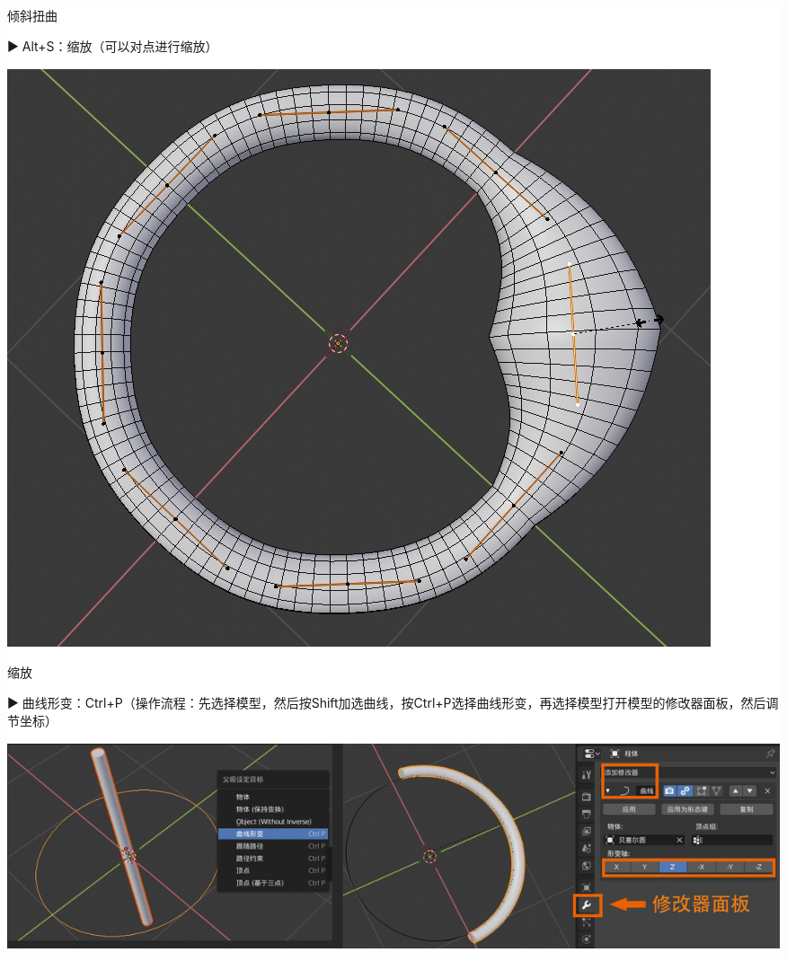 倾斜扭曲

▶ Alt+S：缩放（可以对点进行缩放）

 ![img](imgs/13610899-b99c5322e433b678.jpg) 

缩放

▶ 曲线形变：Ctrl+P（操作流程：先选择模型，然后按Shift加选曲线，按Ctrl+P选择曲线形变，再选择模型打开模型的修改器面板，然后调节坐标）

 ![img](imgs/13610899-fdca7c56db5adf7c.jpg) 
